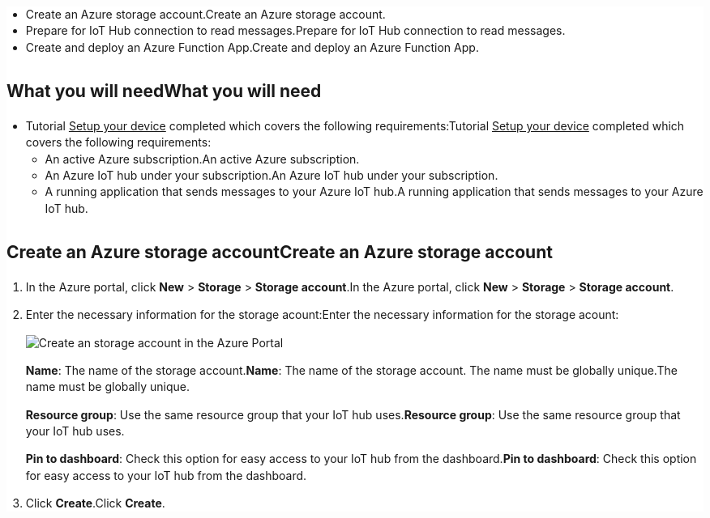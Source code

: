- <span data-ttu-id="47d78-109">Create an Azure storage account.</span><span class="sxs-lookup"><span data-stu-id="47d78-109">Create an Azure storage account.</span></span>
- <span data-ttu-id="47d78-110">Prepare for IoT Hub connection to read messages.</span><span class="sxs-lookup"><span data-stu-id="47d78-110">Prepare for IoT Hub connection to read messages.</span></span>
- <span data-ttu-id="47d78-111">Create and deploy an Azure Function App.</span><span class="sxs-lookup"><span data-stu-id="47d78-111">Create and deploy an Azure Function App.</span></span>

## <a name="what-you-will-need"></a><span data-ttu-id="47d78-112">What you will need</span><span class="sxs-lookup"><span data-stu-id="47d78-112">What you will need</span></span>

- <span data-ttu-id="47d78-113">Tutorial [Setup your device](iot-hub-raspberry-pi-kit-node-get-started.md) completed which covers the following requirements:</span><span class="sxs-lookup"><span data-stu-id="47d78-113">Tutorial [Setup your device](iot-hub-raspberry-pi-kit-node-get-started.md) completed which covers the following requirements:</span></span>
  - <span data-ttu-id="47d78-114">An active Azure subscription.</span><span class="sxs-lookup"><span data-stu-id="47d78-114">An active Azure subscription.</span></span>
  - <span data-ttu-id="47d78-115">An Azure IoT hub under your subscription.</span><span class="sxs-lookup"><span data-stu-id="47d78-115">An Azure IoT hub under your subscription.</span></span>
  - <span data-ttu-id="47d78-116">A running application that sends messages to your Azure IoT hub.</span><span class="sxs-lookup"><span data-stu-id="47d78-116">A running application that sends messages to your Azure IoT hub.</span></span>

## <a name="create-an-azure-storage-account"></a><span data-ttu-id="47d78-117">Create an Azure storage account</span><span class="sxs-lookup"><span data-stu-id="47d78-117">Create an Azure storage account</span></span>

1. <span data-ttu-id="47d78-118">In the Azure portal, click **New** > **Storage** > **Storage account**.</span><span class="sxs-lookup"><span data-stu-id="47d78-118">In the Azure portal, click **New** > **Storage** > **Storage account**.</span></span>
1. <span data-ttu-id="47d78-119">Enter the necessary information for the storage acount:</span><span class="sxs-lookup"><span data-stu-id="47d78-119">Enter the necessary information for the storage acount:</span></span>

   ![Create an storage account in the Azure Portal](https://docstestmedia1.blob.core.windows.net/azure-media/articles/iot-hub/media/iot-hub-store-data-in-azure-table-storage/1_azure-portal-create-storage-account.png)

   <span data-ttu-id="47d78-121">**Name**: The name of the storage account.</span><span class="sxs-lookup"><span data-stu-id="47d78-121">**Name**: The name of the storage account.</span></span> <span data-ttu-id="47d78-122">The name must be globally unique.</span><span class="sxs-lookup"><span data-stu-id="47d78-122">The name must be globally unique.</span></span>

   <span data-ttu-id="47d78-123">**Resource group**: Use the same resource group that your IoT hub uses.</span><span class="sxs-lookup"><span data-stu-id="47d78-123">**Resource group**: Use the same resource group that your IoT hub uses.</span></span>

   <span data-ttu-id="47d78-124">**Pin to dashboard**: Check this option for easy access to your IoT hub from the dashboard.</span><span class="sxs-lookup"><span data-stu-id="47d78-124">**Pin to dashboard**: Check this option for easy access to your IoT hub from the dashboard.</span></span>
1. <span data-ttu-id="47d78-125">Click **Create**.</span><span class="sxs-lookup"><span data-stu-id="47d78-125">Click **Create**.</span></span>
